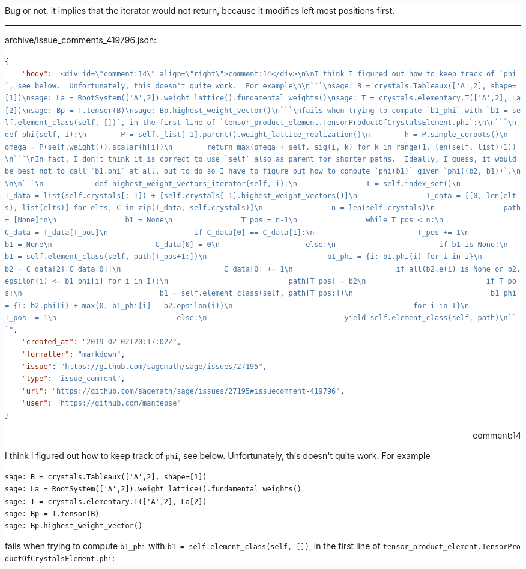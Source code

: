 Bug or not, it implies that the iterator would not return, because it modifies left most positions first.



---

archive/issue_comments_419796.json:
```json
{
    "body": "<div id=\"comment:14\" align=\"right\">comment:14</div>\n\nI think I figured out how to keep track of `phi`, see below.  Unfortunately, this doesn't quite work.  For example\n\n```\nsage: B = crystals.Tableaux(['A',2], shape=[1])\nsage: La = RootSystem(['A',2]).weight_lattice().fundamental_weights()\nsage: T = crystals.elementary.T(['A',2], La[2])\nsage: Bp = T.tensor(B)\nsage: Bp.highest_weight_vector()\n```\nfails when trying to compute `b1_phi` with `b1 = self.element_class(self, [])`, in the first line of `tensor_product_element.TensorProductOfCrystalsElement.phi`:\n\n```\n    def phi(self, i):\n        P = self._list[-1].parent().weight_lattice_realization()\n        h = P.simple_coroots()\n        omega = P(self.weight()).scalar(h[i])\n        return max(omega + self._sig(i, k) for k in range(1, len(self._list)+1))\n```\nIn fact, I don't think it is correct to use `self` also as parent for shorter paths.  Ideally, I guess, it would be best not to call `b1.phi` at all, but to do so I have to figure out how to compute `phi(b1)` given `phi((b2, b1))`.\n \n\n```\n            def highest_weight_vectors_iterator(self, i):\n                I = self.index_set()\n                T_data = list(self.crystals[:-1]) + [self.crystals[-1].highest_weight_vectors()]\n                T_data = [[0, len(elts), list(elts)] for elts, C in zip(T_data, self.crystals)]\n                n = len(self.crystals)\n                path = [None]*n\n                b1 = None\n                T_pos = n-1\n                while T_pos < n:\n                    C_data = T_data[T_pos]\n                    if C_data[0] == C_data[1]:\n                        T_pos += 1\n                        b1 = None\n                        C_data[0] = 0\n                    else:\n                        if b1 is None:\n                            b1 = self.element_class(self, path[T_pos+1:])\n                            b1_phi = {i: b1.phi(i) for i in I}\n                        b2 = C_data[2][C_data[0]]\n                        C_data[0] += 1\n                        if all(b2.e(i) is None or b2.epsilon(i) <= b1_phi[i] for i in I):\n                            path[T_pos] = b2\n                            if T_pos:\n                                b1 = self.element_class(self, path[T_pos:])\n                                b1_phi = {i: b2.phi(i) + max(0, b1_phi[i] - b2.epsilon(i))\n                                          for i in I}\n                                T_pos -= 1\n                            else:\n                                yield self.element_class(self, path)\n```",
    "created_at": "2019-02-02T20:17:02Z",
    "formatter": "markdown",
    "issue": "https://github.com/sagemath/sage/issues/27195",
    "type": "issue_comment",
    "url": "https://github.com/sagemath/sage/issues/27195#issuecomment-419796",
    "user": "https://github.com/mantepse"
}
```

<div id="comment:14" align="right">comment:14</div>

I think I figured out how to keep track of `phi`, see below.  Unfortunately, this doesn't quite work.  For example

```
sage: B = crystals.Tableaux(['A',2], shape=[1])
sage: La = RootSystem(['A',2]).weight_lattice().fundamental_weights()
sage: T = crystals.elementary.T(['A',2], La[2])
sage: Bp = T.tensor(B)
sage: Bp.highest_weight_vector()
```
fails when trying to compute `b1_phi` with `b1 = self.element_class(self, [])`, in the first line of `tensor_product_element.TensorProductOfCrystalsElement.phi`:

